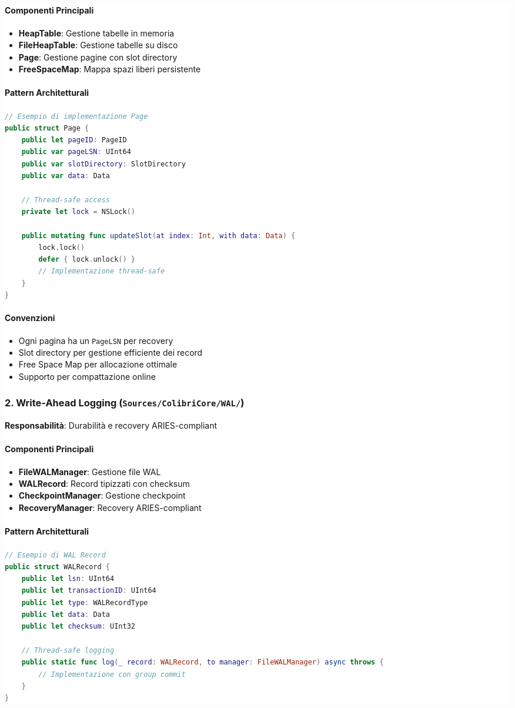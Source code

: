 #### Componenti Principali
- **HeapTable**: Gestione tabelle in memoria
- **FileHeapTable**: Gestione tabelle su disco
- **Page**: Gestione pagine con slot directory
- **FreeSpaceMap**: Mappa spazi liberi persistente

#### Pattern Architetturali
```swift
// Esempio di implementazione Page
public struct Page {
    public let pageID: PageID
    public var pageLSN: UInt64
    public var slotDirectory: SlotDirectory
    public var data: Data
    
    // Thread-safe access
    private let lock = NSLock()
    
    public mutating func updateSlot(at index: Int, with data: Data) {
        lock.lock()
        defer { lock.unlock() }
        // Implementazione thread-safe
    }
}
```

#### Convenzioni
- Ogni pagina ha un `PageLSN` per recovery
- Slot directory per gestione efficiente dei record
- Free Space Map per allocazione ottimale
- Supporto per compattazione online

### 2. Write-Ahead Logging (`Sources/ColibriCore/WAL/`)
**Responsabilità**: Durabilità e recovery ARIES-compliant

#### Componenti Principali
- **FileWALManager**: Gestione file WAL
- **WALRecord**: Record tipizzati con checksum
- **CheckpointManager**: Gestione checkpoint
- **RecoveryManager**: Recovery ARIES-compliant

#### Pattern Architetturali
```swift
// Esempio di WAL Record
public struct WALRecord {
    public let lsn: UInt64
    public let transactionID: UInt64
    public let type: WALRecordType
    public let data: Data
    public let checksum: UInt32
    
    // Thread-safe logging
    public static func log(_ record: WALRecord, to manager: FileWALManager) async throws {
        // Implementazione con group commit
    }
}
```
